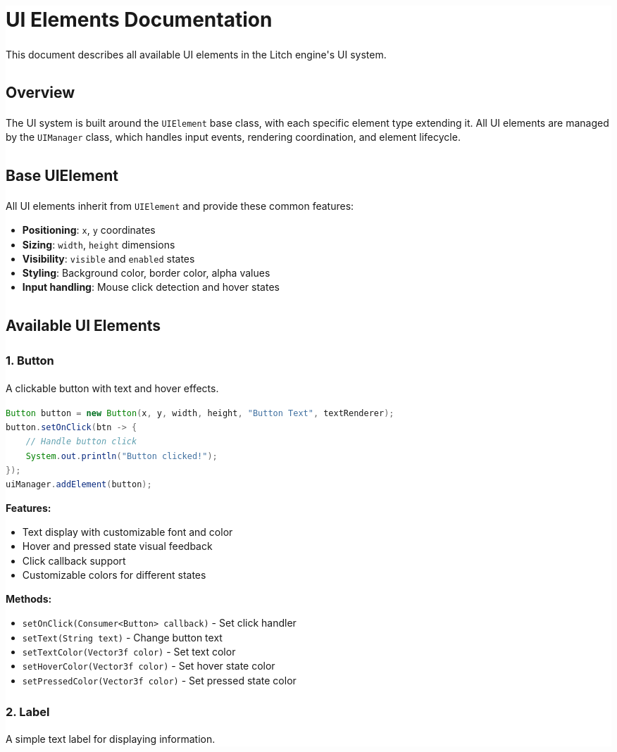 # UI Elements Documentation

This document describes all available UI elements in the Litch engine's UI system.

## Overview

The UI system is built around the `UIElement` base class, with each specific element type extending it. All UI elements are managed by the `UIManager` class, which handles input events, rendering coordination, and element lifecycle.

## Base UIElement

All UI elements inherit from `UIElement` and provide these common features:

- **Positioning**: `x`, `y` coordinates
- **Sizing**: `width`, `height` dimensions
- **Visibility**: `visible` and `enabled` states
- **Styling**: Background color, border color, alpha values
- **Input handling**: Mouse click detection and hover states

## Available UI Elements

### 1. Button

A clickable button with text and hover effects.

```java
Button button = new Button(x, y, width, height, "Button Text", textRenderer);
button.setOnClick(btn -> {
    // Handle button click
    System.out.println("Button clicked!");
});
uiManager.addElement(button);
```

**Features:**
- Text display with customizable font and color
- Hover and pressed state visual feedback
- Click callback support
- Customizable colors for different states

**Methods:**
- `setOnClick(Consumer<Button> callback)` - Set click handler
- `setText(String text)` - Change button text
- `setTextColor(Vector3f color)` - Set text color
- `setHoverColor(Vector3f color)` - Set hover state color
- `setPressedColor(Vector3f color)` - Set pressed state color

### 2. Label

A simple text label for displaying information.
